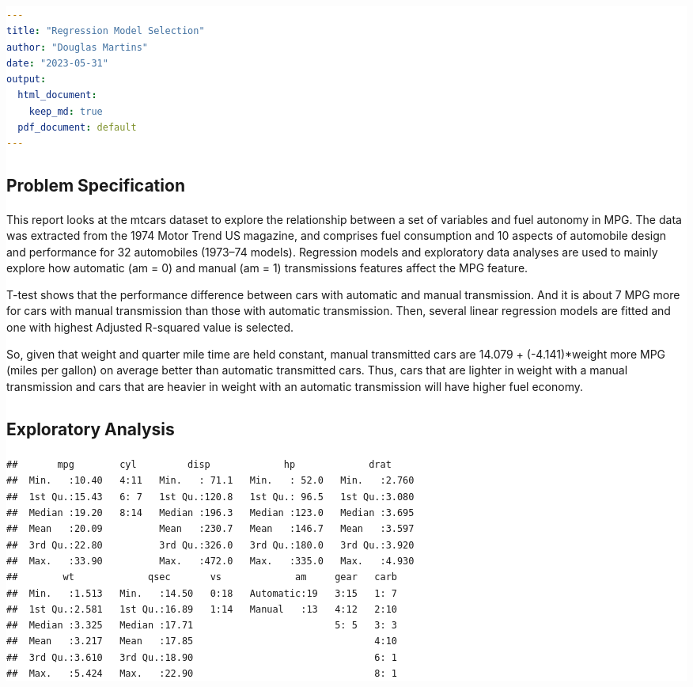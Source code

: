 ```yaml
---
title: "Regression Model Selection"
author: "Douglas Martins"
date: "2023-05-31"
output:
  html_document:
    keep_md: true
  pdf_document: default
---
```




## Problem Specification

This report looks at the mtcars dataset to explore the relationship between a set of variables and fuel autonomy in MPG. The data was extracted from the 1974 Motor Trend US magazine, and comprises fuel consumption and 10 aspects of automobile design and performance for 32 automobiles (1973–74 models). Regression models and exploratory data analyses are used to mainly explore how automatic (am = 0) and manual (am = 1) transmissions features affect the MPG feature.

T-test shows that the performance difference between cars with automatic and manual transmission. And it is about 7 MPG more for cars with manual transmission than those with automatic transmission. Then, several linear regression models are fitted and one with highest Adjusted R-squared value is selected. 

So, given that weight and quarter mile time are held constant, manual transmitted cars are 14.079 + (-4.141)*weight more MPG (miles per gallon) on average better than automatic transmitted cars. Thus, cars that are lighter in weight with a manual transmission and cars that are heavier in weight with an automatic transmission will have higher fuel economy.


## Exploratory Analysis


```
##       mpg        cyl         disp             hp             drat      
##  Min.   :10.40   4:11   Min.   : 71.1   Min.   : 52.0   Min.   :2.760  
##  1st Qu.:15.43   6: 7   1st Qu.:120.8   1st Qu.: 96.5   1st Qu.:3.080  
##  Median :19.20   8:14   Median :196.3   Median :123.0   Median :3.695  
##  Mean   :20.09          Mean   :230.7   Mean   :146.7   Mean   :3.597  
##  3rd Qu.:22.80          3rd Qu.:326.0   3rd Qu.:180.0   3rd Qu.:3.920  
##  Max.   :33.90          Max.   :472.0   Max.   :335.0   Max.   :4.930  
##        wt             qsec       vs             am     gear   carb  
##  Min.   :1.513   Min.   :14.50   0:18   Automatic:19   3:15   1: 7  
##  1st Qu.:2.581   1st Qu.:16.89   1:14   Manual   :13   4:12   2:10  
##  Median :3.325   Median :17.71                         5: 5   3: 3  
##  Mean   :3.217   Mean   :17.85                                4:10  
##  3rd Qu.:3.610   3rd Qu.:18.90                                6: 1  
##  Max.   :5.424   Max.   :22.90                                8: 1
```
